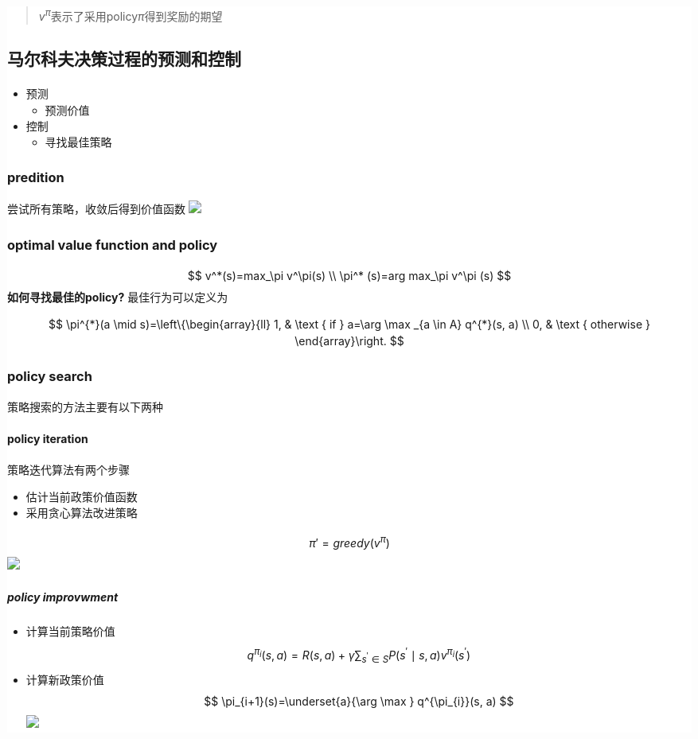 > $v^\pi$表示了采用policy$\pi$得到奖励的期望

## 马尔科夫决策过程的预测和控制
+ 预测
    + 预测价值 
+ 控制
    + 寻找最佳策略 

### predition
尝试所有策略，收敛后得到价值函数
![](https://cdn.jsdelivr.net/gh/Fazziekey/image-bed@master/2020/10/27/99bf59fcb81437835eb58274c0722285.png)

### optimal value function and policy


$$
v^*(s)=max_\pi v^\pi(s)
\\
\pi^* (s)=arg max_\pi v^\pi (s)
$$
**如何寻找最佳的policy?**
最佳行为可以定义为

$$
\pi^{*}(a \mid s)=\left\{\begin{array}{ll}
1, & \text { if } a=\arg \max _{a \in A} q^{*}(s, a) \\
0, & \text { otherwise }
\end{array}\right.
$$

### policy search
策略搜索的方法主要有以下两种
#### policy iteration
策略迭代算法有两个步骤
+ 估计当前政策价值函数
+ 采用贪心算法改进策略

$$
\pi'=greedy(v^\pi)
$$
![](https://cdn.jsdelivr.net/gh/Fazziekey/image-bed@master/2020/10/27/d62fb722c177cdcefdd042d6e18329ee.png)

##### policy improvwment
+ 计算当前策略价值
$$
q^{\pi_{i}}(s, a)=R(s, a)+\gamma \sum_{s^{\prime} \in S} P\left(s^{\prime} \mid s, a\right) v^{\pi_{i}}\left(s^{\prime}\right)
$$
+ 计算新政策价值
$$
\pi_{i+1}(s)=\underset{a}{\arg \max } q^{\pi_{i}}(s, a)
$$
![](https://cdn.jsdelivr.net/gh/Fazziekey/image-bed@master/2020/10/27/5ec4e37080c6df000eed9aef386056a0.png)
